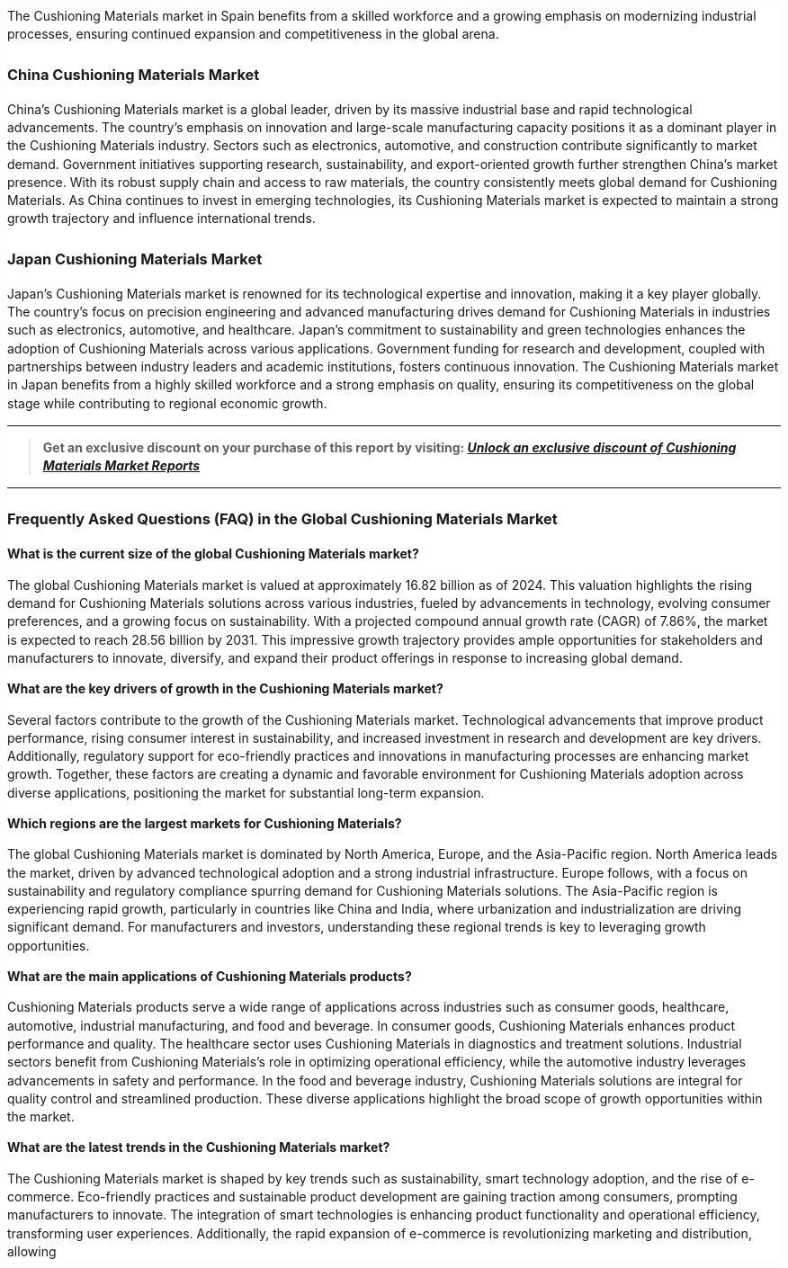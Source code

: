 The Cushioning Materials market in Spain benefits from a skilled workforce and a growing emphasis on modernizing industrial processes, ensuring continued expansion and competitiveness in the global arena.</p><h3>China Cushioning Materials Market</h3><p>China&rsquo;s Cushioning Materials market is a global leader, driven by its massive industrial base and rapid technological advancements. The country&rsquo;s emphasis on innovation and large-scale manufacturing capacity positions it as a dominant player in the Cushioning Materials industry. Sectors such as electronics, automotive, and construction contribute significantly to market demand. Government initiatives supporting research, sustainability, and export-oriented growth further strengthen China&rsquo;s market presence. With its robust supply chain and access to raw materials, the country consistently meets global demand for Cushioning Materials. As China continues to invest in emerging technologies, its Cushioning Materials market is expected to maintain a strong growth trajectory and influence international trends.</p><h3>Japan Cushioning Materials Market</h3><p>Japan&rsquo;s Cushioning Materials market is renowned for its technological expertise and innovation, making it a key player globally. The country&rsquo;s focus on precision engineering and advanced manufacturing drives demand for Cushioning Materials in industries such as electronics, automotive, and healthcare. Japan&rsquo;s commitment to sustainability and green technologies enhances the adoption of Cushioning Materials across various applications. Government funding for research and development, coupled with partnerships between industry leaders and academic institutions, fosters continuous innovation. The Cushioning Materials market in Japan benefits from a highly skilled workforce and a strong emphasis on quality, ensuring its competitiveness on the global stage while contributing to regional economic growth.</p><hr /><blockquote><p><strong>Get an exclusive discount on your purchase of this report by visiting: <em><a href="://marketresearchpulse.com/ask-for-discount/58125?utm_source=Github&amp;utm_medium=0119">Unlock an exclusive discount of Cushioning Materials Market Reports</a></em>&nbsp;</strong></p></blockquote><hr /><h3>Frequently Asked Questions (FAQ) in the Global Cushioning Materials Market</h3><p><strong>What is the current size of the global Cushioning Materials market?</strong></p><p>The global Cushioning Materials market is valued at approximately 16.82 billion as of 2024. This valuation highlights the rising demand for Cushioning Materials solutions across various industries, fueled by advancements in technology, evolving consumer preferences, and a growing focus on sustainability. With a projected compound annual growth rate (CAGR) of 7.86%, the market is expected to reach 28.56 billion by 2031. This impressive growth trajectory provides ample opportunities for stakeholders and manufacturers to innovate, diversify, and expand their product offerings in response to increasing global demand.</p><p><strong>What are the key drivers of growth in the Cushioning Materials market?</strong></p><p>Several factors contribute to the growth of the Cushioning Materials market. Technological advancements that improve product performance, rising consumer interest in sustainability, and increased investment in research and development are key drivers. Additionally, regulatory support for eco-friendly practices and innovations in manufacturing processes are enhancing market growth. Together, these factors are creating a dynamic and favorable environment for Cushioning Materials adoption across diverse applications, positioning the market for substantial long-term expansion.</p><p><strong>Which regions are the largest markets for Cushioning Materials?</strong></p><p>The global Cushioning Materials market is dominated by North America, Europe, and the Asia-Pacific region. North America leads the market, driven by advanced technological adoption and a strong industrial infrastructure. Europe follows, with a focus on sustainability and regulatory compliance spurring demand for Cushioning Materials solutions. The Asia-Pacific region is experiencing rapid growth, particularly in countries like China and India, where urbanization and industrialization are driving significant demand. For manufacturers and investors, understanding these regional trends is key to leveraging growth opportunities.</p><p><strong>What are the main applications of Cushioning Materials products?</strong></p><p>Cushioning Materials products serve a wide range of applications across industries such as consumer goods, healthcare, automotive, industrial manufacturing, and food and beverage. In consumer goods, Cushioning Materials enhances product performance and quality. The healthcare sector uses Cushioning Materials in diagnostics and treatment solutions. Industrial sectors benefit from Cushioning Materials&rsquo;s role in optimizing operational efficiency, while the automotive industry leverages advancements in safety and performance. In the food and beverage industry, Cushioning Materials solutions are integral for quality control and streamlined production. These diverse applications highlight the broad scope of growth opportunities within the market.</p><p><strong>What are the latest trends in the Cushioning Materials market?</strong></p><p>The Cushioning Materials market is shaped by key trends such as sustainability, smart technology adoption, and the rise of e-commerce. Eco-friendly practices and sustainable product development are gaining traction among consumers, prompting manufacturers to innovate. The integration of smart technologies is enhancing product functionality and operational efficiency, transforming user experiences. Additionally, the rapid expansion of e-commerce is revolutionizing marketing and distribution, allowing